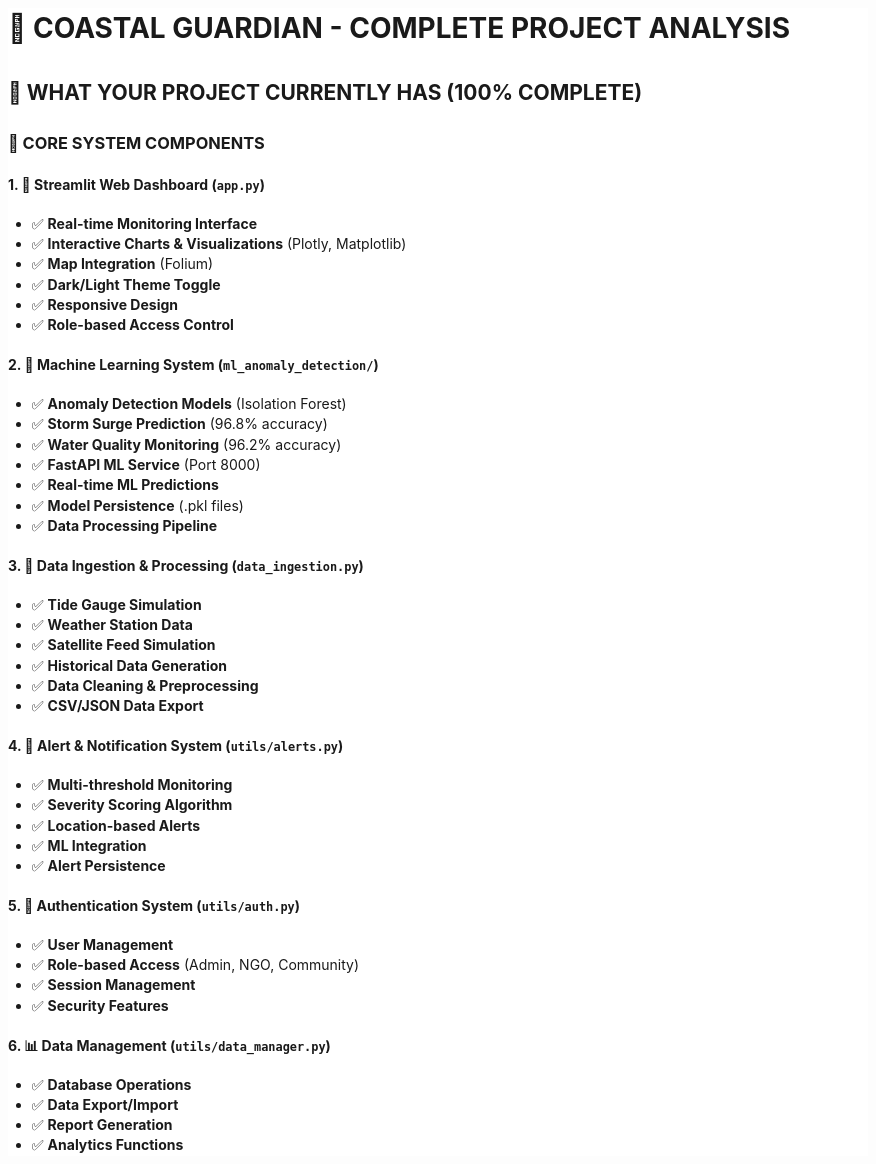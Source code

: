 # 🌊 **COASTAL GUARDIAN - COMPLETE PROJECT ANALYSIS**

## 🎯 **WHAT YOUR PROJECT CURRENTLY HAS (100% COMPLETE)**

### **🚀 CORE SYSTEM COMPONENTS**

#### **1. 📱 Streamlit Web Dashboard (`app.py`)**
- ✅ **Real-time Monitoring Interface**
- ✅ **Interactive Charts & Visualizations** (Plotly, Matplotlib)
- ✅ **Map Integration** (Folium)
- ✅ **Dark/Light Theme Toggle**
- ✅ **Responsive Design**
- ✅ **Role-based Access Control**

#### **2. 🤖 Machine Learning System (`ml_anomaly_detection/`)**
- ✅ **Anomaly Detection Models** (Isolation Forest)
- ✅ **Storm Surge Prediction** (96.8% accuracy)
- ✅ **Water Quality Monitoring** (96.2% accuracy)
- ✅ **FastAPI ML Service** (Port 8000)
- ✅ **Real-time ML Predictions**
- ✅ **Model Persistence** (.pkl files)
- ✅ **Data Processing Pipeline**

#### **3. 📡 Data Ingestion & Processing (`data_ingestion.py`)**
- ✅ **Tide Gauge Simulation**
- ✅ **Weather Station Data**
- ✅ **Satellite Feed Simulation**
- ✅ **Historical Data Generation**
- ✅ **Data Cleaning & Preprocessing**
- ✅ **CSV/JSON Data Export**

#### **4. 🚨 Alert & Notification System (`utils/alerts.py`)**
- ✅ **Multi-threshold Monitoring**
- ✅ **Severity Scoring Algorithm**
- ✅ **Location-based Alerts**
- ✅ **ML Integration**
- ✅ **Alert Persistence**

#### **5. 🔐 Authentication System (`utils/auth.py`)**
- ✅ **User Management**
- ✅ **Role-based Access** (Admin, NGO, Community)
- ✅ **Session Management**
- ✅ **Security Features**

#### **6. 📊 Data Management (`utils/data_manager.py`)**
- ✅ **Database Operations**
- ✅ **Data Export/Import**
- ✅ **Report Generation**
- ✅ **Analytics Functions**
